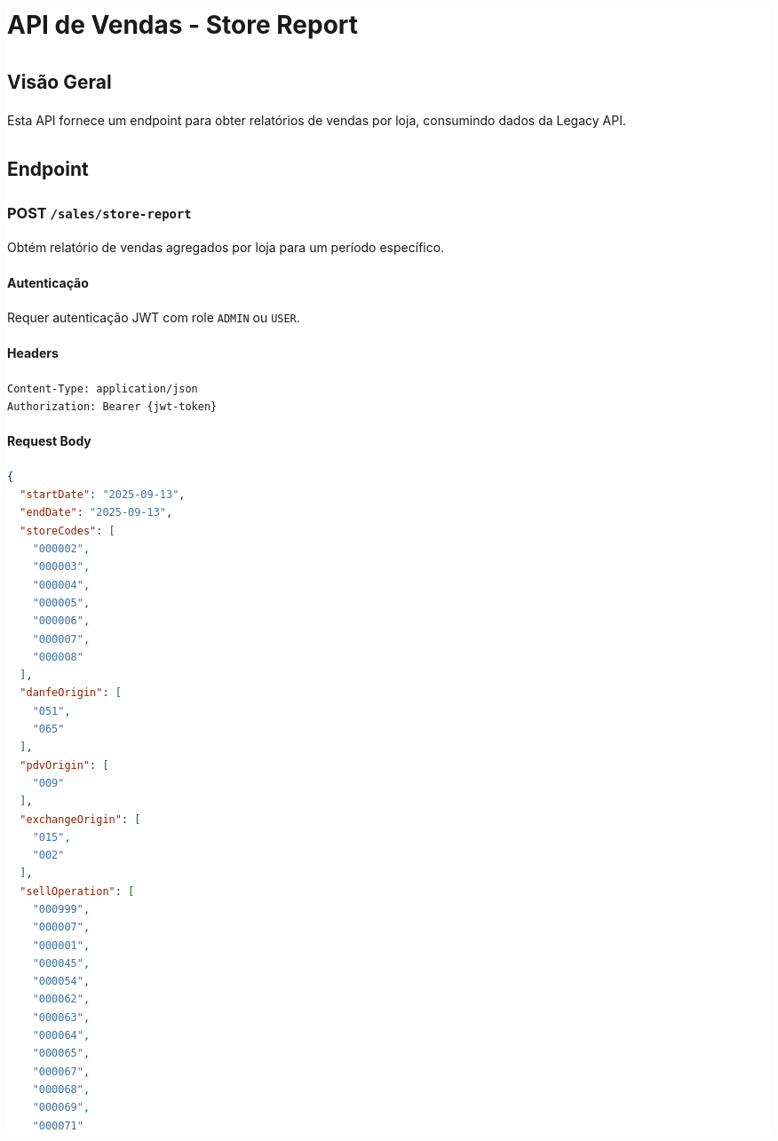 # API de Vendas - Store Report

## Visão Geral

Esta API fornece um endpoint para obter relatórios de vendas por loja, consumindo dados da Legacy API.

## Endpoint

### POST `/sales/store-report`

Obtém relatório de vendas agregados por loja para um período específico.

#### Autenticação
Requer autenticação JWT com role `ADMIN` ou `USER`.

#### Headers
```
Content-Type: application/json
Authorization: Bearer {jwt-token}
```

#### Request Body

```json
{
  "startDate": "2025-09-13",
  "endDate": "2025-09-13", 
  "storeCodes": [
    "000002",
    "000003",
    "000004",
    "000005",
    "000006",
    "000007",
    "000008"
  ],
  "danfeOrigin": [
    "051",
    "065"
  ],
  "pdvOrigin": [
    "009"
  ],
  "exchangeOrigin": [
    "015",
    "002"
  ],
  "sellOperation": [
    "000999",
    "000007",
    "000001",
    "000045",
    "000054",
    "000062",
    "000063",
    "000064",
    "000065",
    "000067",
    "000068",
    "000069",
    "000071"
```